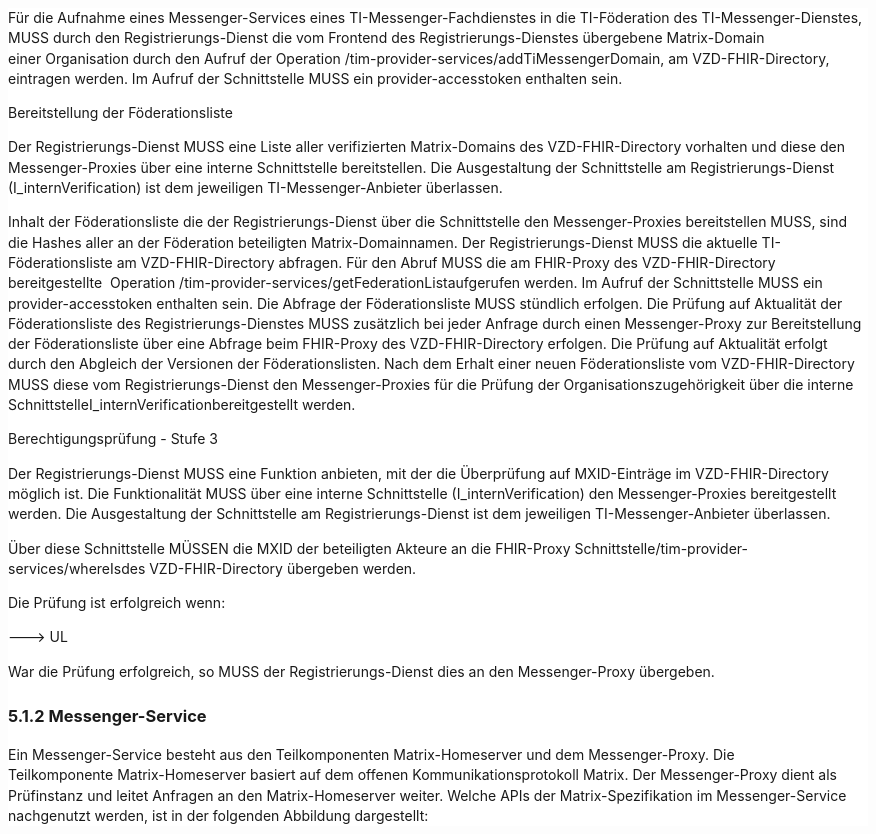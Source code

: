 Für die Aufnahme eines Messenger-Services eines TI-Messenger-Fachdienstes in
die TI-Föderation des TI-Messenger-Dienstes, MUSS durch den
Registrierungs-Dienst die vom Frontend des Registrierungs-Dienstes übergebene
Matrix-Domain einer Organisation durch den Aufruf der
Operation /tim-provider-services/addTiMessengerDomain, am VZD-FHIR-Directory,
eintragen werden. Im Aufruf der Schnittstelle MUSS ein provider-accesstoken
enthalten sein.

Bereitstellung der Föderationsliste

Der Registrierungs-Dienst MUSS eine Liste aller verifizierten Matrix-Domains des
VZD-FHIR-Directory vorhalten und diese den Messenger-Proxies über eine interne
Schnittstelle bereitstellen. Die Ausgestaltung der Schnittstelle am
Registrierungs-Dienst (I_internVerification) ist dem jeweiligen
TI-Messenger-Anbieter überlassen.

Inhalt der Föderationsliste die der Registrierungs-Dienst über die
Schnittstelle den Messenger-Proxies bereitstellen MUSS, sind die Hashes aller
an der Föderation beteiligten Matrix-Domainnamen. Der Registrierungs-Dienst
MUSS die aktuelle TI-Föderationsliste am VZD-FHIR-Directory abfragen. Für den
Abruf MUSS die am FHIR-Proxy des VZD-FHIR-Directory bereitgestellte 
Operation /tim-provider-services/getFederationListaufgerufen werden. Im
Aufruf der Schnittstelle MUSS ein provider-accesstoken enthalten sein. Die
Abfrage der Föderationsliste MUSS stündlich erfolgen. Die Prüfung auf
Aktualität der Föderationsliste des Registrierungs-Dienstes MUSS zusätzlich
bei jeder Anfrage durch einen Messenger-Proxy zur Bereitstellung der
Föderationsliste über eine Abfrage beim FHIR-Proxy des VZD-FHIR-Directory
erfolgen. Die Prüfung auf Aktualität erfolgt durch den Abgleich der Versionen
der Föderationslisten. Nach dem Erhalt einer neuen Föderationsliste vom
VZD-FHIR-Directory MUSS diese vom Registrierungs-Dienst den Messenger-Proxies
für die Prüfung der Organisationszugehörigkeit über die interne
SchnittstelleI_internVerificationbereitgestellt werden.

Berechtigungsprüfung - Stufe 3

Der Registrierungs-Dienst MUSS eine Funktion anbieten, mit der die Überprüfung
auf MXID-Einträge im VZD-FHIR-Directory möglich ist. Die Funktionalität MUSS
über eine interne Schnittstelle (I_internVerification) den Messenger-Proxies
bereitgestellt werden. Die Ausgestaltung der Schnittstelle am
Registrierungs-Dienst ist dem jeweiligen TI-Messenger-Anbieter überlassen.

Über diese Schnittstelle MÜSSEN die MXID der beteiligten Akteure an die
FHIR-Proxy Schnittstelle/tim-provider-services/whereIsdes VZD-FHIR-Directory
übergeben werden.

Die Prüfung ist erfolgreich wenn:

 ---> UL

War die Prüfung erfolgreich, so MUSS der Registrierungs-Dienst dies an den
Messenger-Proxy übergeben.

### 5.1.2 Messenger-Service

Ein Messenger-Service besteht aus den Teilkomponenten Matrix-Homeserver und dem
Messenger-Proxy. Die Teilkomponente Matrix-Homeserver basiert auf dem offenen
Kommunikationsprotokoll Matrix. Der Messenger-Proxy dient als Prüfinstanz und
leitet Anfragen an den Matrix-Homeserver weiter. Welche APIs der
Matrix-Spezifikation im Messenger-Service nachgenutzt werden, ist in der
folgenden Abbildung dargestellt:
